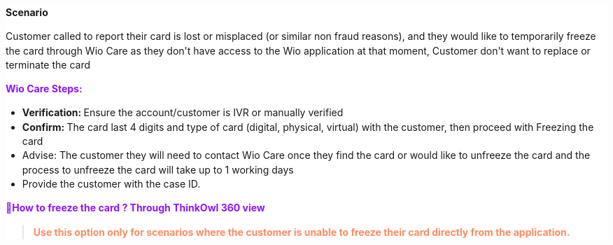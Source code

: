   </span>
 </strong>
 <strong class="ghq-card-content__bold" data-ghq-card-content-type="BOLD">
  Scenario
 </strong>
</h2>
<p class="ghq-card-content__paragraph" data-ghq-card-content-type="paragraph" id="9er5HzrGotfn">
 Customer called to report their card is lost or misplaced (or similar non fraud reasons), and they would like to temporarily freeze the card through Wio Care as they don't have access to the Wio application at that moment, Customer don't want to replace or terminate the card
</p>
<p class="ghq-card-content__paragraph ghq-is-empty" data-ghq-card-content-type="paragraph" id="JZitD5rhXiP9">
</p>
<p class="ghq-card-content__paragraph" data-ghq-card-content-type="paragraph" id="wZnWJJxdXD1N">
 <strong class="ghq-card-content__bold" data-ghq-card-content-type="BOLD">
  <span class="ghq-card-content__text-color" data-ghq-card-content-type="TEXT_COLOR" style="color:#9013fe">
   Wio Care Steps:
  </span>
 </strong>
</p>
<ul class="ghq-card-content__bulleted-list" data-ghq-card-content-type="BULLETED_LIST">
 <li class="ghq-card-content__bulleted-list-item" data-ghq-card-content-type="BULLETED_LIST_ITEM" id="MkcljZW1TGzd">
  <strong class="ghq-card-content__bold" data-ghq-card-content-type="BOLD">
   Verification:
  </strong>
  Ensure the account/customer is IVR or manually verified
 </li>
 <li class="ghq-card-content__bulleted-list-item" data-ghq-card-content-type="BULLETED_LIST_ITEM" id="jR95NAl0ghDO">
  <strong class="ghq-card-content__bold" data-ghq-card-content-type="BOLD">
   Confirm:
  </strong>
  The card last 4 digits and type of card (digital, physical, virtual) with the customer, then proceed with Freezing the card
 </li>
 <li class="ghq-card-content__bulleted-list-item" data-ghq-card-content-type="BULLETED_LIST_ITEM" id="LLALvhFpuDbj">
  Advise: The customer they will need to contact Wio Care once they find the card or would like to unfreeze the card and the process to unfreeze the card will take up to 1 working days
 </li>
 <li class="ghq-card-content__bulleted-list-item" data-ghq-card-content-type="BULLETED_LIST_ITEM" id="DGDyHC53zj5b">
  Provide the customer with the case ID.
 </li>
</ul>
<p class="ghq-card-content__paragraph" data-ghq-card-content-type="paragraph" id="JZllj5oJVsV5">
 <strong class="ghq-card-content__bold" data-ghq-card-content-type="BOLD">
  <span class="ghq-card-content__text-color" data-ghq-card-content-type="TEXT_COLOR" style="color:#9013fe">
   🦉How to freeze the card ? Through ThinkOwl 360 view
  </span>
 </strong>
</p>
<blockquote class="ghq-card-content__block-quote" data-ghq-card-content-type="BLOCK_QUOTE" id="l44rc0qQO1XE">
 <strong class="ghq-card-content__bold" data-ghq-card-content-type="BOLD">
  <span class="ghq-card-content__text-color" data-ghq-card-content-type="TEXT_COLOR" style="color:#ff8a60">
   Use this option only for scenarios where the customer is unable to freeze their card directly from the application.
  </span>